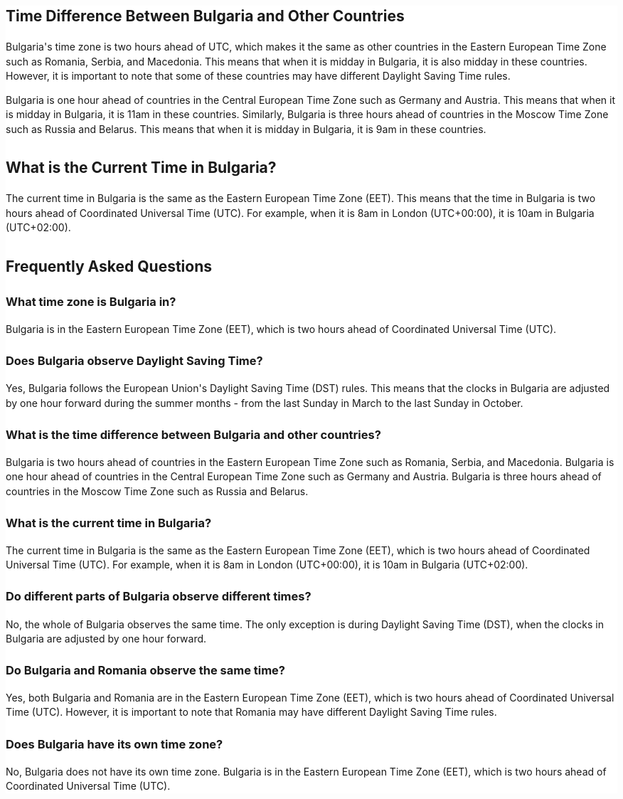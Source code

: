 <h2>Time Difference Between Bulgaria and Other Countries</h2>

<p>Bulgaria's time zone is two hours ahead of UTC, which makes it the same as other countries in the Eastern European Time Zone such as Romania, Serbia, and Macedonia. This means that when it is midday in Bulgaria, it is also midday in these countries. However, it is important to note that some of these countries may have different Daylight Saving Time rules.</p>

<p>Bulgaria is one hour ahead of countries in the Central European Time Zone such as Germany and Austria. This means that when it is midday in Bulgaria, it is 11am in these countries. Similarly, Bulgaria is three hours ahead of countries in the Moscow Time Zone such as Russia and Belarus. This means that when it is midday in Bulgaria, it is 9am in these countries.</p>

<h2>What is the Current Time in Bulgaria?</h2>

<p>The current time in Bulgaria is the same as the Eastern European Time Zone (EET). This means that the time in Bulgaria is two hours ahead of Coordinated Universal Time (UTC). For example, when it is 8am in London (UTC+00:00), it is 10am in Bulgaria (UTC+02:00).</p>

<h2>Frequently Asked Questions</h2>

<h3>What time zone is Bulgaria in?</h3>

<p>Bulgaria is in the Eastern European Time Zone (EET), which is two hours ahead of Coordinated Universal Time (UTC).</p>

<h3>Does Bulgaria observe Daylight Saving Time?</h3>

<p>Yes, Bulgaria follows the European Union's Daylight Saving Time (DST) rules. This means that the clocks in Bulgaria are adjusted by one hour forward during the summer months - from the last Sunday in March to the last Sunday in October.</p>

<h3>What is the time difference between Bulgaria and other countries?</h3>

<p>Bulgaria is two hours ahead of countries in the Eastern European Time Zone such as Romania, Serbia, and Macedonia. Bulgaria is one hour ahead of countries in the Central European Time Zone such as Germany and Austria. Bulgaria is three hours ahead of countries in the Moscow Time Zone such as Russia and Belarus.</p>

<h3>What is the current time in Bulgaria?</h3>

<p>The current time in Bulgaria is the same as the Eastern European Time Zone (EET), which is two hours ahead of Coordinated Universal Time (UTC). For example, when it is 8am in London (UTC+00:00), it is 10am in Bulgaria (UTC+02:00).</p>

<h3>Do different parts of Bulgaria observe different times?</h3>

<p>No, the whole of Bulgaria observes the same time. The only exception is during Daylight Saving Time (DST), when the clocks in Bulgaria are adjusted by one hour forward.</p>

<h3>Do Bulgaria and Romania observe the same time?</h3>

<p>Yes, both Bulgaria and Romania are in the Eastern European Time Zone (EET), which is two hours ahead of Coordinated Universal Time (UTC). However, it is important to note that Romania may have different Daylight Saving Time rules.</p>

<h3>Does Bulgaria have its own time zone?</h3>

<p>No, Bulgaria does not have its own time zone. Bulgaria is in the Eastern European Time Zone (EET), which is two hours ahead of Coordinated Universal Time (UTC).</p>
